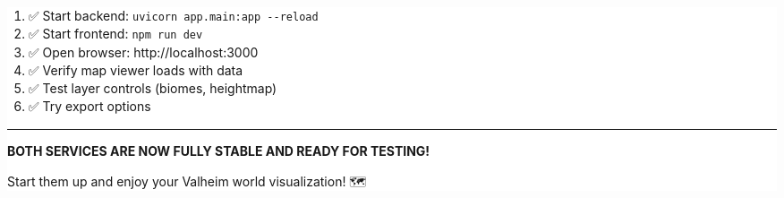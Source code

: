 1. ✅ Start backend: `uvicorn app.main:app --reload`
2. ✅ Start frontend: `npm run dev`
3. ✅ Open browser: http://localhost:3000
4. ✅ Verify map viewer loads with data
5. ✅ Test layer controls (biomes, heightmap)
6. ✅ Try export options

---

**BOTH SERVICES ARE NOW FULLY STABLE AND READY FOR TESTING!**

Start them up and enjoy your Valheim world visualization! 🗺️

